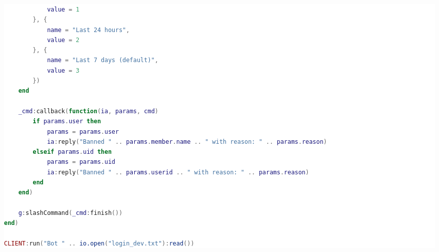 ```lua
			value = 1
		}, {
			name = "Last 24 hours",
			value = 2
		}, {
			name = "Last 7 days (default)",
			value = 3
		})
	end

	_cmd:callback(function(ia, params, cmd)
		if params.user then
			params = params.user
			ia:reply("Banned " .. params.member.name .. " with reason: " .. params.reason)
		elseif params.uid then
			params = params.uid
			ia:reply("Banned " .. params.userid .. " with reason: " .. params.reason)
		end
	end)

	g:slashCommand(_cmd:finish())
end)

CLIENT:run("Bot " .. io.open("login_dev.txt"):read())
```